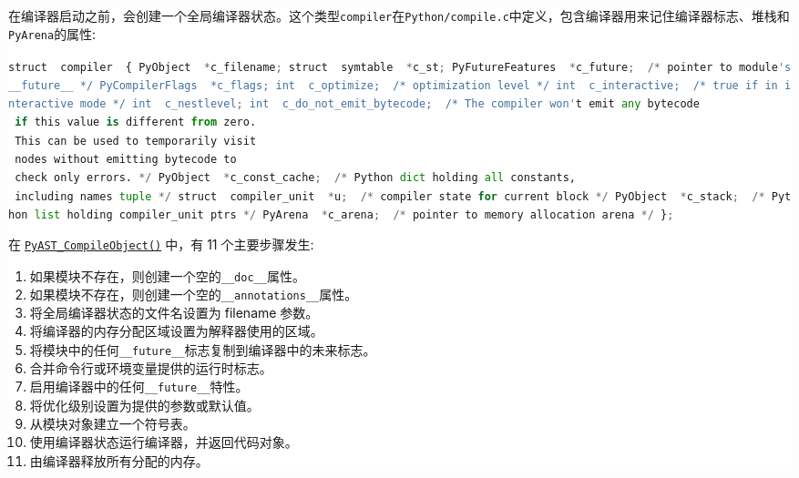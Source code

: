 在编译器启动之前，会创建一个全局编译器状态。这个类型`compiler`在`Python/compile.c`中定义，包含编译器用来记住编译器标志、堆栈和`PyArena`的属性:

```py
struct  compiler  { PyObject  *c_filename; struct  symtable  *c_st; PyFutureFeatures  *c_future;  /* pointer to module's __future__ */ PyCompilerFlags  *c_flags; int  c_optimize;  /* optimization level */ int  c_interactive;  /* true if in interactive mode */ int  c_nestlevel; int  c_do_not_emit_bytecode;  /* The compiler won't emit any bytecode
 if this value is different from zero.
 This can be used to temporarily visit
 nodes without emitting bytecode to
 check only errors. */ PyObject  *c_const_cache;  /* Python dict holding all constants,
 including names tuple */ struct  compiler_unit  *u;  /* compiler state for current block */ PyObject  *c_stack;  /* Python list holding compiler_unit ptrs */ PyArena  *c_arena;  /* pointer to memory allocation arena */ };
```

在 [`PyAST_CompileObject()`](https://github.com/python/cpython/blob/d93605de7232da5e6a182fd1d5c220639e900159/Python/compile.c#L312) 中，有 11 个主要步骤发生:

1.  如果模块不存在，则创建一个空的`__doc__`属性。
2.  如果模块不存在，则创建一个空的`__annotations__`属性。
3.  将全局编译器状态的文件名设置为 filename 参数。
4.  将编译器的内存分配区域设置为解释器使用的区域。
5.  将模块中的任何`__future__`标志复制到编译器中的未来标志。
6.  合并命令行或环境变量提供的运行时标志。
7.  启用编译器中的任何`__future__`特性。
8.  将优化级别设置为提供的参数或默认值。
9.  从模块对象建立一个符号表。
10.  使用编译器状态运行编译器，并返回代码对象。
11.  由编译器释放所有分配的内存。

```py
